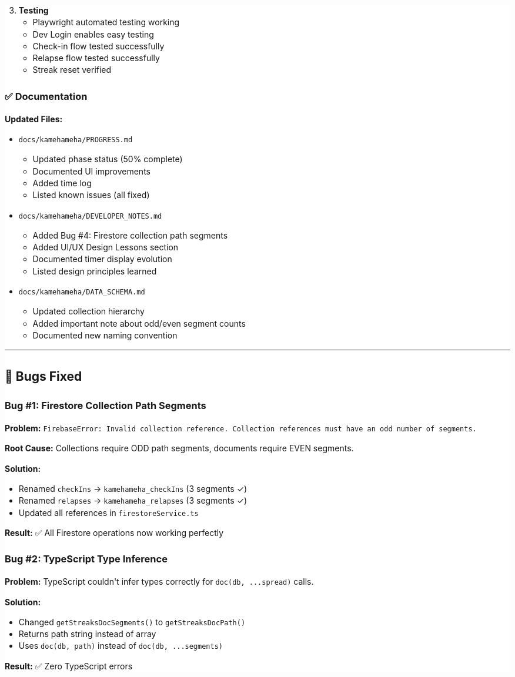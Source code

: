 3. **Testing**
   - Playwright automated testing working
   - Dev Login enables easy testing
   - Check-in flow tested successfully
   - Relapse flow tested successfully
   - Streak reset verified

### ✅ Documentation

**Updated Files:**
- `docs/kamehameha/PROGRESS.md`
  - Updated phase status (50% complete)
  - Documented UI improvements
  - Added time log
  - Listed known issues (all fixed)
  
- `docs/kamehameha/DEVELOPER_NOTES.md`
  - Added Bug #4: Firestore collection path segments
  - Added UI/UX Design Lessons section
  - Documented timer display evolution
  - Listed design principles learned

- `docs/kamehameha/DATA_SCHEMA.md`
  - Updated collection hierarchy
  - Added important note about odd/even segment counts
  - Documented new naming convention

---

## 🐛 Bugs Fixed

### Bug #1: Firestore Collection Path Segments
**Problem:** `FirebaseError: Invalid collection reference. Collection references must have an odd number of segments.`

**Root Cause:** Collections require ODD path segments, documents require EVEN segments.

**Solution:** 
- Renamed `checkIns` → `kamehameha_checkIns` (3 segments ✓)
- Renamed `relapses` → `kamehameha_relapses` (3 segments ✓)
- Updated all references in `firestoreService.ts`

**Result:** ✅ All Firestore operations now working perfectly

### Bug #2: TypeScript Type Inference
**Problem:** TypeScript couldn't infer types correctly for `doc(db, ...spread)` calls.

**Solution:**
- Changed `getStreaksDocSegments()` to `getStreaksDocPath()`
- Returns path string instead of array
- Uses `doc(db, path)` instead of `doc(db, ...segments)`

**Result:** ✅ Zero TypeScript errors
